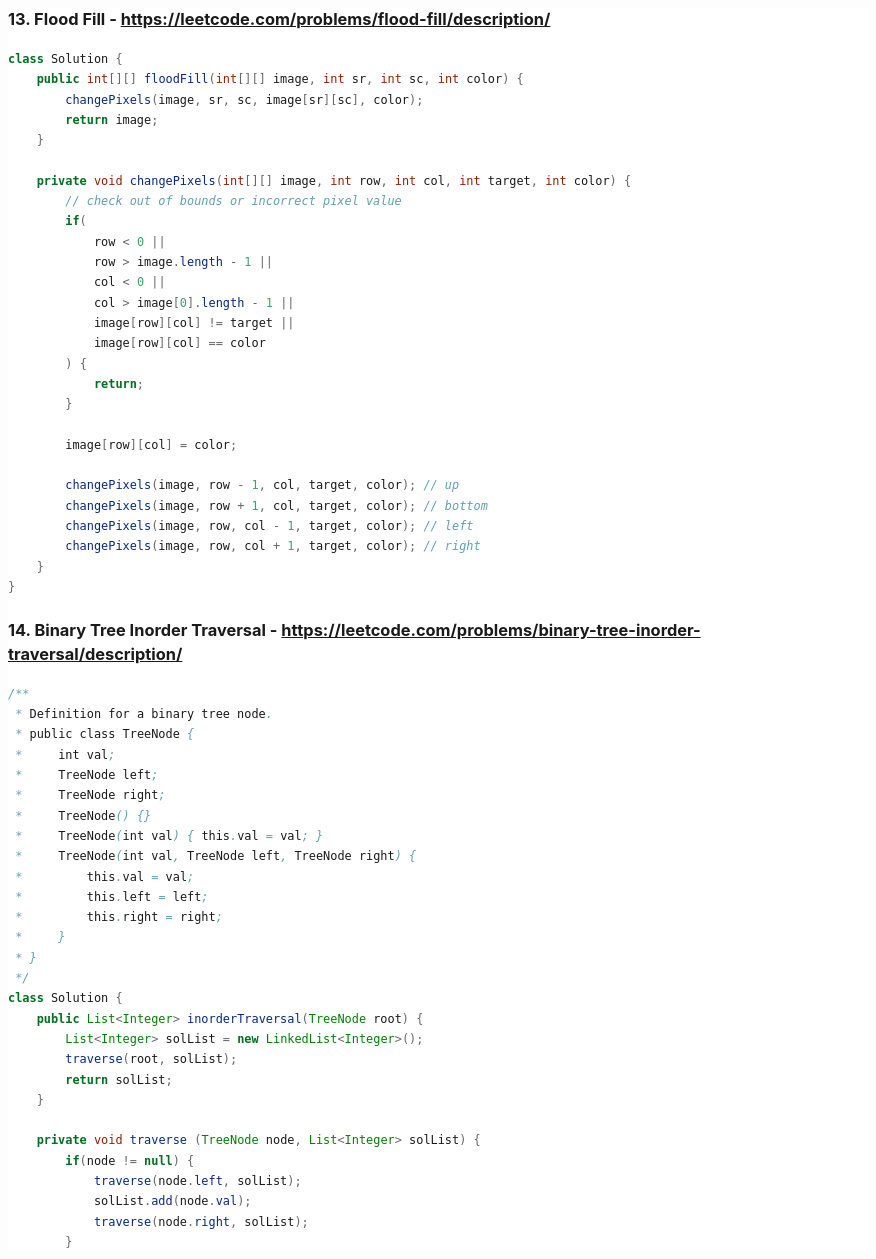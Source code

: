### 13. Flood Fill - https://leetcode.com/problems/flood-fill/description/
```java
class Solution {
    public int[][] floodFill(int[][] image, int sr, int sc, int color) {
        changePixels(image, sr, sc, image[sr][sc], color);
        return image;
    }

    private void changePixels(int[][] image, int row, int col, int target, int color) {
        // check out of bounds or incorrect pixel value
        if(
            row < 0 ||
            row > image.length - 1 ||
            col < 0 ||
            col > image[0].length - 1 ||
            image[row][col] != target ||
            image[row][col] == color
        ) {
            return;
        }

        image[row][col] = color;
        
        changePixels(image, row - 1, col, target, color); // up
        changePixels(image, row + 1, col, target, color); // bottom
        changePixels(image, row, col - 1, target, color); // left
        changePixels(image, row, col + 1, target, color); // right
    }
}
```

### 14. Binary Tree Inorder Traversal - https://leetcode.com/problems/binary-tree-inorder-traversal/description/
```java
/**
 * Definition for a binary tree node.
 * public class TreeNode {
 *     int val;
 *     TreeNode left;
 *     TreeNode right;
 *     TreeNode() {}
 *     TreeNode(int val) { this.val = val; }
 *     TreeNode(int val, TreeNode left, TreeNode right) {
 *         this.val = val;
 *         this.left = left;
 *         this.right = right;
 *     }
 * }
 */
class Solution {
    public List<Integer> inorderTraversal(TreeNode root) {
        List<Integer> solList = new LinkedList<Integer>();
        traverse(root, solList);
        return solList;
    }

    private void traverse (TreeNode node, List<Integer> solList) {
        if(node != null) {
            traverse(node.left, solList);
            solList.add(node.val);
            traverse(node.right, solList);
        }
```